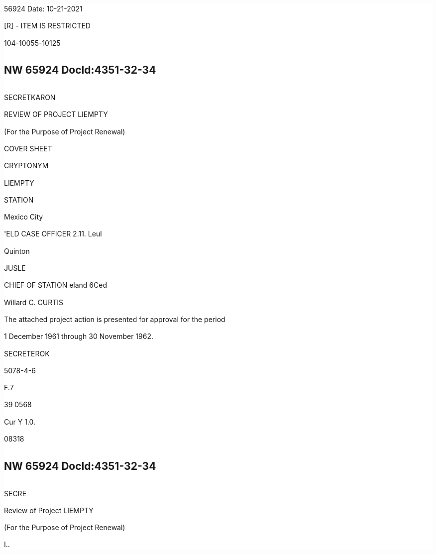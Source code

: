 56924 Date: 10-21-2021

[R] - ITEM IS RESTRICTED

104-10055-10125

NW 65924 Docld:4351-32-34
---

##
SECRETKARON

REVIEW OF PROJECT LIEMPTY

(For the Purpose of Project Renewal)

COVER SHEET

CRYPTONYM

LIEMPTY

STATION

Mexico City

'ELD CASE OFFICER 2.11. Leul

Quinton

JUSLE

CHIEF OF STATION eland 6Ced

Willard C. CURTIS

The attached project action is presented for approval for the period

1 December 1961 through 30 November 1962.

SECRETEROK

5078-4-6

F.7

39 0568

Cur Y 1.0.

08318

NW 65924 Docld:4351-32-34
---

##
SECRE

Review of Project LIEMPTY

(For the Purpose of Project Renewal)

I..
